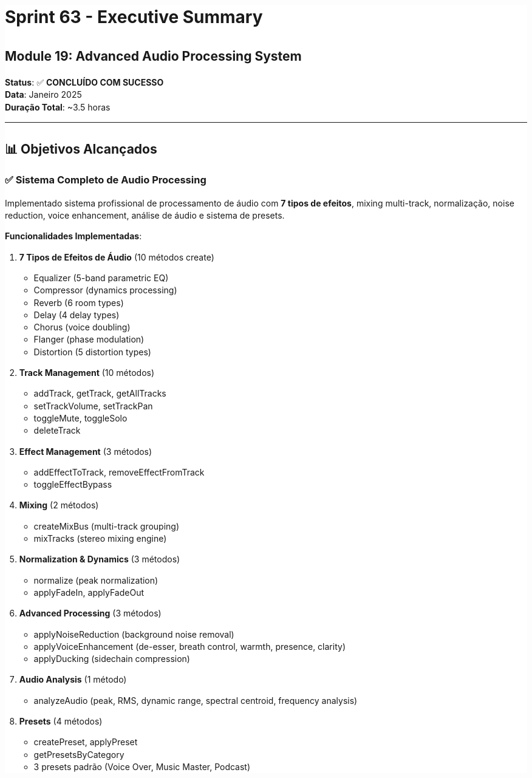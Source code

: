 # Sprint 63 - Executive Summary
## Module 19: Advanced Audio Processing System

**Status**: ✅ **CONCLUÍDO COM SUCESSO**  
**Data**: Janeiro 2025  
**Duração Total**: ~3.5 horas  

---

## 📊 Objetivos Alcançados

### ✅ Sistema Completo de Audio Processing
Implementado sistema profissional de processamento de áudio com **7 tipos de efeitos**, mixing multi-track, normalização, noise reduction, voice enhancement, análise de áudio e sistema de presets.

**Funcionalidades Implementadas**:
1. **7 Tipos de Efeitos de Áudio** (10 métodos create)
   - Equalizer (5-band parametric EQ)
   - Compressor (dynamics processing)
   - Reverb (6 room types)
   - Delay (4 delay types)
   - Chorus (voice doubling)
   - Flanger (phase modulation)
   - Distortion (5 distortion types)

2. **Track Management** (10 métodos)
   - addTrack, getTrack, getAllTracks
   - setTrackVolume, setTrackPan
   - toggleMute, toggleSolo
   - deleteTrack

3. **Effect Management** (3 métodos)
   - addEffectToTrack, removeEffectFromTrack
   - toggleEffectBypass

4. **Mixing** (2 métodos)
   - createMixBus (multi-track grouping)
   - mixTracks (stereo mixing engine)

5. **Normalization & Dynamics** (3 métodos)
   - normalize (peak normalization)
   - applyFadeIn, applyFadeOut

6. **Advanced Processing** (3 métodos)
   - applyNoiseReduction (background noise removal)
   - applyVoiceEnhancement (de-esser, breath control, warmth, presence, clarity)
   - applyDucking (sidechain compression)

7. **Audio Analysis** (1 método)
   - analyzeAudio (peak, RMS, dynamic range, spectral centroid, frequency analysis)

8. **Presets** (4 métodos)
   - createPreset, applyPreset
   - getPresetsByCategory
   - 3 presets padrão (Voice Over, Music Master, Podcast)
